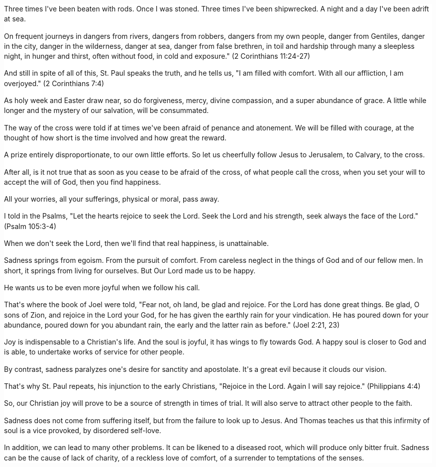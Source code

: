 Three times I\'ve been beaten with rods. Once I was stoned. Three times I\'ve been shipwrecked. A night and a day I\'ve been adrift at sea.

On frequent journeys in dangers from rivers, dangers from robbers, dangers from my own people, danger from Gentiles, danger in the city, danger in the wilderness, danger at sea, danger from false brethren, in toil and hardship through many a sleepless night, in hunger and thirst, often without food, in cold and exposure.\" (2 Corinthians 11:24-27)

And still in spite of all of this, St. Paul speaks the truth, and he tells us, \"I am filled with comfort. With all our affliction, I am overjoyed.\" (2 Corinthians 7:4)

As holy week and Easter draw near, so do forgiveness, mercy, divine compassion, and a super abundance of grace. A little while longer and the mystery of our salvation, will be consummated.

The way of the cross were told if at times we\'ve been afraid of penance and atonement. We will be filled with courage, at the thought of how short is the time involved and how great the reward.

A prize entirely disproportionate, to our own little efforts. So let us cheerfully follow Jesus to Jerusalem, to Calvary, to the cross.

After all, is it not true that as soon as you cease to be afraid of the cross, of what people call the cross, when you set your will to accept the will of God, then you find happiness.

All your worries, all your sufferings, physical or moral, pass away.

I told in the Psalms, \"Let the hearts rejoice to seek the Lord. Seek the Lord and his strength, seek always the face of the Lord.\" (Psalm 105:3-4)

When we don\'t seek the Lord, then we\'ll find that real happiness, is unattainable.

Sadness springs from egoism. From the pursuit of comfort. From careless neglect in the things of God and of our fellow men. In short, it springs from living for ourselves. But Our Lord made us to be happy.

He wants us to be even more joyful when we follow his call.

That\'s where the book of Joel were told, \"Fear not, oh land, be glad and rejoice. For the Lord has done great things. Be glad, O sons of Zion, and rejoice in the Lord your God, for he has given the earthly rain for your vindication. He has poured down for your abundance, poured down for you abundant rain, the early and the latter rain as before.\" (Joel 2:21, 23)

Joy is indispensable to a Christian\'s life. And the soul is joyful, it has wings to fly towards God. A happy soul is closer to God and is able, to undertake works of service for other people.

By contrast, sadness paralyzes one\'s desire for sanctity and apostolate. It\'s a great evil because it clouds our vision.

That\'s why St. Paul repeats, his injunction to the early Christians, \"Rejoice in the Lord. Again I will say rejoice.\" (Philippians 4:4)

So, our Christian joy will prove to be a source of strength in times of trial. It will also serve to attract other people to the faith.

Sadness does not come from suffering itself, but from the failure to look up to Jesus. And Thomas teaches us that this infirmity of soul is a vice provoked, by disordered self-love.

In addition, we can lead to many other problems. It can be likened to a diseased root, which will produce only bitter fruit. Sadness can be the cause of lack of charity, of a reckless love of comfort, of a surrender to temptations of the senses.
